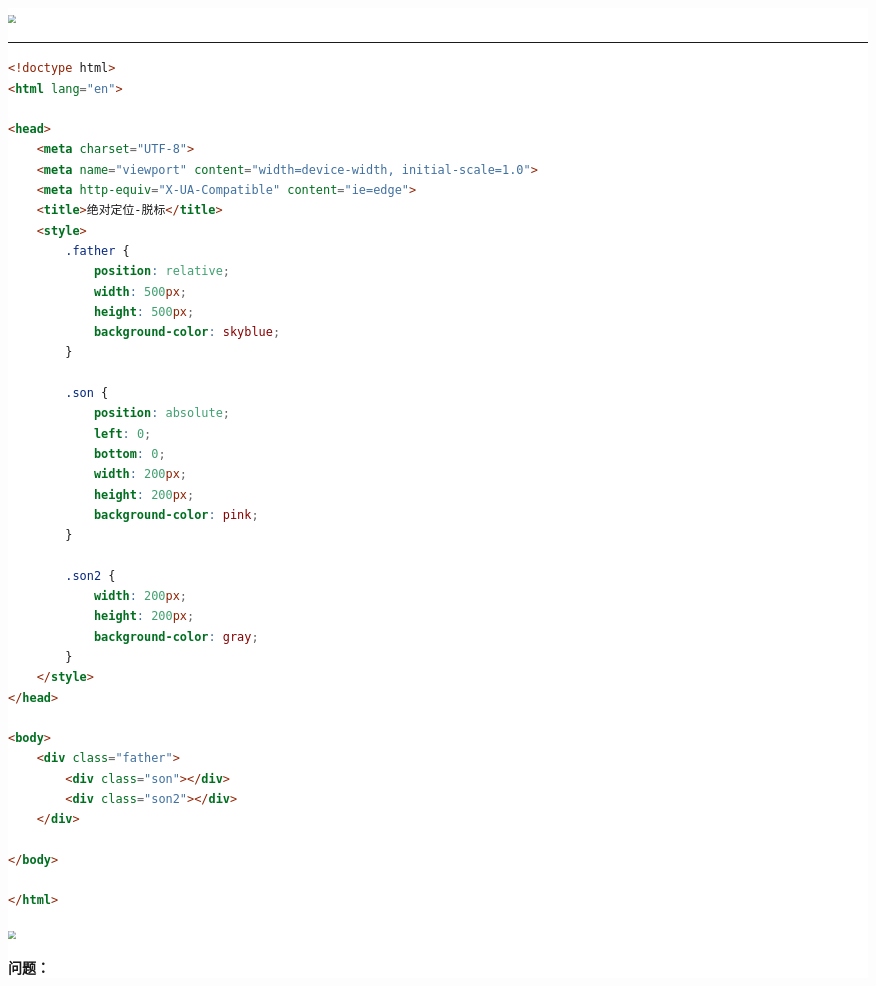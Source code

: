 <img src="/img/htmlcss/mark-img6/20210410230310223.gif" style="zoom:50%;" />

---

```html
<!doctype html>
<html lang="en">

<head>
    <meta charset="UTF-8">
    <meta name="viewport" content="width=device-width, initial-scale=1.0">
    <meta http-equiv="X-UA-Compatible" content="ie=edge">
    <title>绝对定位-脱标</title>
    <style>
        .father {
            position: relative;
            width: 500px;
            height: 500px;
            background-color: skyblue;
        }

        .son {
            position: absolute;
            left: 0;
            bottom: 0;
            width: 200px;
            height: 200px;
            background-color: pink;
        }

        .son2 {
            width: 200px;
            height: 200px;
            background-color: gray;
        }
    </style>
</head>

<body>
    <div class="father">
        <div class="son"></div>
        <div class="son2"></div>
    </div>

</body>

</html>
```

<img src="/img/htmlcss/mark-img6/20210410231150803.gif" style="zoom:50%;" />

**问题：**
